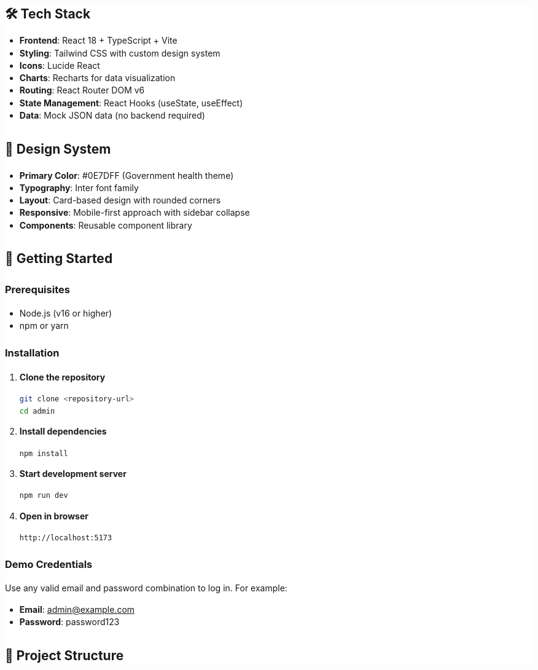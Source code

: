 ## 🛠️ Tech Stack

- **Frontend**: React 18 + TypeScript + Vite
- **Styling**: Tailwind CSS with custom design system
- **Icons**: Lucide React
- **Charts**: Recharts for data visualization
- **Routing**: React Router DOM v6
- **State Management**: React Hooks (useState, useEffect)
- **Data**: Mock JSON data (no backend required)

## 🎨 Design System

- **Primary Color**: #0E7DFF (Government health theme)
- **Typography**: Inter font family
- **Layout**: Card-based design with rounded corners
- **Responsive**: Mobile-first approach with sidebar collapse
- **Components**: Reusable component library

## 🚀 Getting Started

### Prerequisites
- Node.js (v16 or higher)
- npm or yarn

### Installation

1. **Clone the repository**
   ```bash
   git clone <repository-url>
   cd admin
   ```

2. **Install dependencies**
   ```bash
   npm install
   ```

3. **Start development server**
   ```bash
   npm run dev
   ```

4. **Open in browser**
   ```
   http://localhost:5173
   ```

### Demo Credentials
Use any valid email and password combination to log in. For example:
- **Email**: admin@example.com
- **Password**: password123

## 📱 Project Structure
